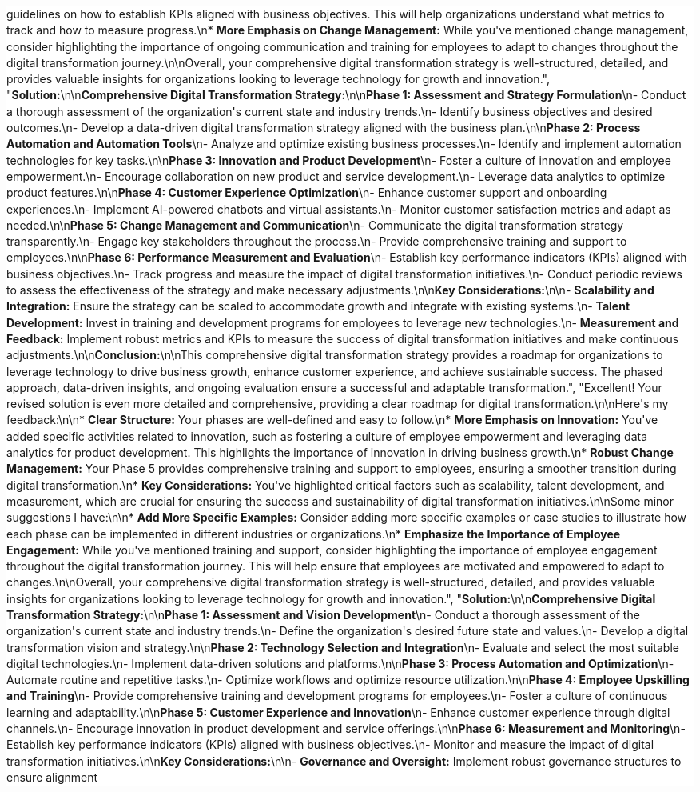 guidelines on how to establish KPIs aligned with business objectives. This will help organizations understand what metrics to track and how to measure progress.\\n* **More Emphasis on Change Management:** While you\'ve mentioned change management, consider highlighting the importance of ongoing communication and training for employees to adapt to changes throughout the digital transformation journey.\\n\\nOverall, your comprehensive digital transformation strategy is well-structured, detailed, and provides valuable insights for organizations looking to leverage technology for growth and innovation.", "**Solution:**\\n\\n**Comprehensive Digital Transformation Strategy:**\\n\\n**Phase 1: Assessment and Strategy Formulation**\\n- Conduct a thorough assessment of the organization\'s current state and industry trends.\\n- Identify business objectives and desired outcomes.\\n- Develop a data-driven digital transformation strategy aligned with the business plan.\\n\\n**Phase 2: Process Automation and Automation Tools**\\n- Analyze and optimize existing business processes.\\n- Identify and implement automation technologies for key tasks.\\n\\n**Phase 3: Innovation and Product Development**\\n- Foster a culture of innovation and employee empowerment.\\n- Encourage collaboration on new product and service development.\\n- Leverage data analytics to optimize product features.\\n\\n**Phase 4: Customer Experience Optimization**\\n- Enhance customer support and onboarding experiences.\\n- Implement AI-powered chatbots and virtual assistants.\\n- Monitor customer satisfaction metrics and adapt as needed.\\n\\n**Phase 5: Change Management and Communication**\\n- Communicate the digital transformation strategy transparently.\\n- Engage key stakeholders throughout the process.\\n- Provide comprehensive training and support to employees.\\n\\n**Phase 6: Performance Measurement and Evaluation**\\n- Establish key performance indicators (KPIs) aligned with business objectives.\\n- Track progress and measure the impact of digital transformation initiatives.\\n- Conduct periodic reviews to assess the effectiveness of the strategy and make necessary adjustments.\\n\\n**Key Considerations:**\\n\\n- **Scalability and Integration:** Ensure the strategy can be scaled to accommodate growth and integrate with existing systems.\\n- **Talent Development:** Invest in training and development programs for employees to leverage new technologies.\\n- **Measurement and Feedback:** Implement robust metrics and KPIs to measure the success of digital transformation initiatives and make continuous adjustments.\\n\\n**Conclusion:**\\n\\nThis comprehensive digital transformation strategy provides a roadmap for organizations to leverage technology to drive business growth, enhance customer experience, and achieve sustainable success. The phased approach, data-driven insights, and ongoing evaluation ensure a successful and adaptable transformation.", "Excellent! Your revised solution is even more detailed and comprehensive, providing a clear roadmap for digital transformation.\\n\\nHere\'s my feedback:\\n\\n* **Clear Structure:** Your phases are well-defined and easy to follow.\\n* **More Emphasis on Innovation:** You\'ve added specific activities related to innovation, such as fostering a culture of employee empowerment and leveraging data analytics for product development. This highlights the importance of innovation in driving business growth.\\n* **Robust Change Management:** Your Phase 5 provides comprehensive training and support to employees, ensuring a smoother transition during digital transformation.\\n* **Key Considerations:** You\'ve highlighted critical factors such as scalability, talent development, and measurement, which are crucial for ensuring the success and sustainability of digital transformation initiatives.\\n\\nSome minor suggestions I have:\\n\\n* **Add More Specific Examples:** Consider adding more specific examples or case studies to illustrate how each phase can be implemented in different industries or organizations.\\n* **Emphasize the Importance of Employee Engagement:** While you\'ve mentioned training and support, consider highlighting the importance of employee engagement throughout the digital transformation journey. This will help ensure that employees are motivated and empowered to adapt to changes.\\n\\nOverall, your comprehensive digital transformation strategy is well-structured, detailed, and provides valuable insights for organizations looking to leverage technology for growth and innovation.", "**Solution:**\\n\\n**Comprehensive Digital Transformation Strategy:**\\n\\n**Phase 1: Assessment and Vision Development**\\n- Conduct a thorough assessment of the organization\'s current state and industry trends.\\n- Define the organization\'s desired future state and values.\\n- Develop a digital transformation vision and strategy.\\n\\n**Phase 2: Technology Selection and Integration**\\n- Evaluate and select the most suitable digital technologies.\\n- Implement data-driven solutions and platforms.\\n\\n**Phase 3: Process Automation and Optimization**\\n- Automate routine and repetitive tasks.\\n- Optimize workflows and optimize resource utilization.\\n\\n**Phase 4: Employee Upskilling and Training**\\n- Provide comprehensive training and development programs for employees.\\n- Foster a culture of continuous learning and adaptability.\\n\\n**Phase 5: Customer Experience and Innovation**\\n- Enhance customer experience through digital channels.\\n- Encourage innovation in product development and service offerings.\\n\\n**Phase 6: Measurement and Monitoring**\\n- Establish key performance indicators (KPIs) aligned with business objectives.\\n- Monitor and measure the impact of digital transformation initiatives.\\n\\n**Key Considerations:**\\n\\n- **Governance and Oversight:** Implement robust governance structures to ensure alignment